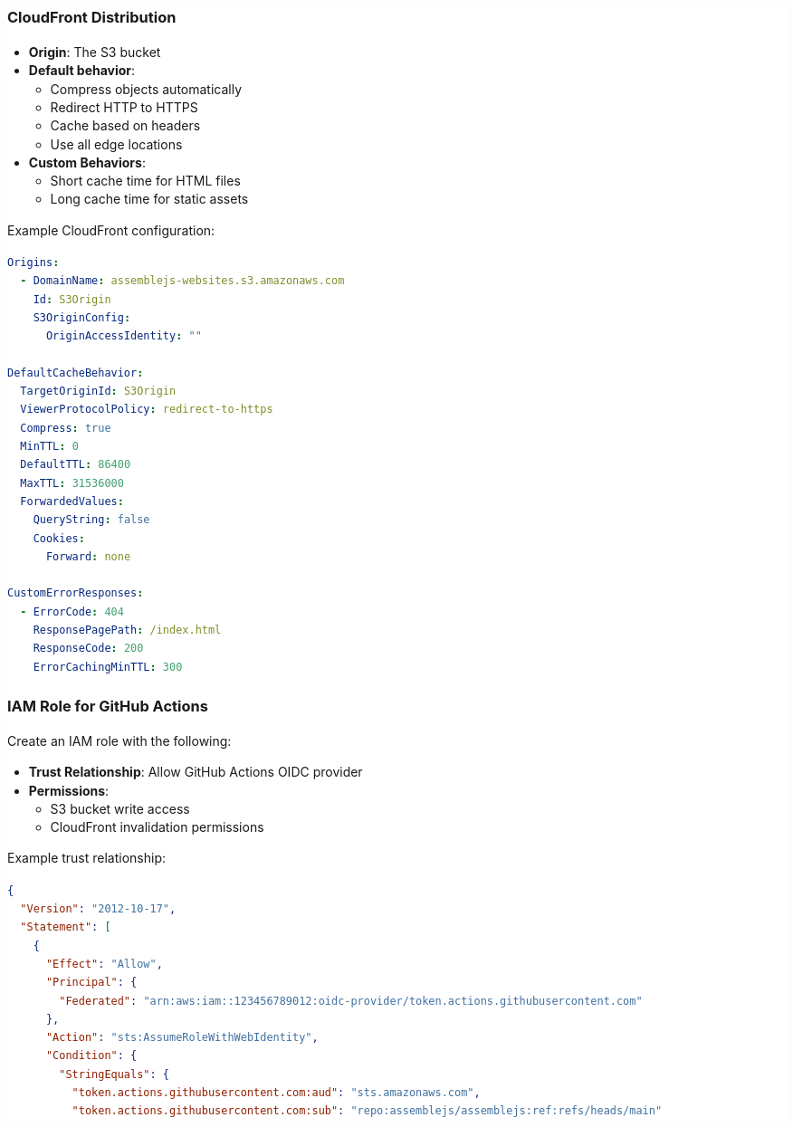 ### CloudFront Distribution

- **Origin**: The S3 bucket
- **Default behavior**: 
  - Compress objects automatically
  - Redirect HTTP to HTTPS
  - Cache based on headers
  - Use all edge locations
- **Custom Behaviors**:
  - Short cache time for HTML files
  - Long cache time for static assets

Example CloudFront configuration:

```yaml
Origins:
  - DomainName: assemblejs-websites.s3.amazonaws.com
    Id: S3Origin
    S3OriginConfig:
      OriginAccessIdentity: ""

DefaultCacheBehavior:
  TargetOriginId: S3Origin
  ViewerProtocolPolicy: redirect-to-https
  Compress: true
  MinTTL: 0
  DefaultTTL: 86400
  MaxTTL: 31536000
  ForwardedValues:
    QueryString: false
    Cookies:
      Forward: none

CustomErrorResponses:
  - ErrorCode: 404
    ResponsePagePath: /index.html
    ResponseCode: 200
    ErrorCachingMinTTL: 300
```

### IAM Role for GitHub Actions

Create an IAM role with the following:

- **Trust Relationship**: Allow GitHub Actions OIDC provider
- **Permissions**:
  - S3 bucket write access
  - CloudFront invalidation permissions

Example trust relationship:

```json
{
  "Version": "2012-10-17",
  "Statement": [
    {
      "Effect": "Allow",
      "Principal": {
        "Federated": "arn:aws:iam::123456789012:oidc-provider/token.actions.githubusercontent.com"
      },
      "Action": "sts:AssumeRoleWithWebIdentity",
      "Condition": {
        "StringEquals": {
          "token.actions.githubusercontent.com:aud": "sts.amazonaws.com",
          "token.actions.githubusercontent.com:sub": "repo:assemblejs/assemblejs:ref:refs/heads/main"
```